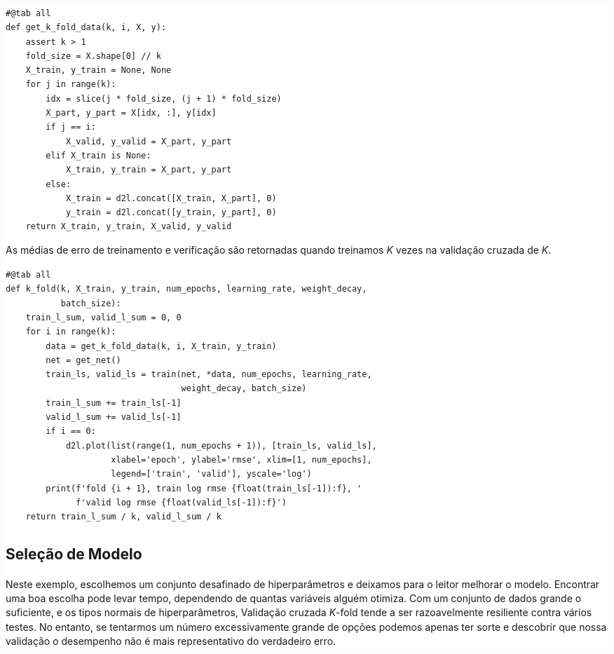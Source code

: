 ```{.python .input}
#@tab all
def get_k_fold_data(k, i, X, y):
    assert k > 1
    fold_size = X.shape[0] // k
    X_train, y_train = None, None
    for j in range(k):
        idx = slice(j * fold_size, (j + 1) * fold_size)
        X_part, y_part = X[idx, :], y[idx]
        if j == i:
            X_valid, y_valid = X_part, y_part
        elif X_train is None:
            X_train, y_train = X_part, y_part
        else:
            X_train = d2l.concat([X_train, X_part], 0)
            y_train = d2l.concat([y_train, y_part], 0)
    return X_train, y_train, X_valid, y_valid
```

As médias de erro de treinamento e verificação são retornadas
quando treinamos $K$ vezes na validação cruzada de $K$.

```{.python .input}
#@tab all
def k_fold(k, X_train, y_train, num_epochs, learning_rate, weight_decay,
           batch_size):
    train_l_sum, valid_l_sum = 0, 0
    for i in range(k):
        data = get_k_fold_data(k, i, X_train, y_train)
        net = get_net()
        train_ls, valid_ls = train(net, *data, num_epochs, learning_rate,
                                   weight_decay, batch_size)
        train_l_sum += train_ls[-1]
        valid_l_sum += valid_ls[-1]
        if i == 0:
            d2l.plot(list(range(1, num_epochs + 1)), [train_ls, valid_ls],
                     xlabel='epoch', ylabel='rmse', xlim=[1, num_epochs],
                     legend=['train', 'valid'], yscale='log')
        print(f'fold {i + 1}, train log rmse {float(train_ls[-1]):f}, '
              f'valid log rmse {float(valid_ls[-1]):f}')
    return train_l_sum / k, valid_l_sum / k
```

## Seleção de Modelo

Neste exemplo, escolhemos um conjunto desafinado de hiperparâmetros
e deixamos para o leitor melhorar o modelo.
Encontrar uma boa escolha pode levar tempo,
dependendo de quantas variáveis alguém otimiza.
Com um conjunto de dados grande o suficiente,
e os tipos normais de hiperparâmetros,
Validação cruzada $K$-fold tende a ser
razoavelmente resiliente contra vários testes.
No entanto, se tentarmos um número excessivamente grande de opções
podemos apenas ter sorte e descobrir que nossa validação
o desempenho não é mais representativo do verdadeiro erro.
